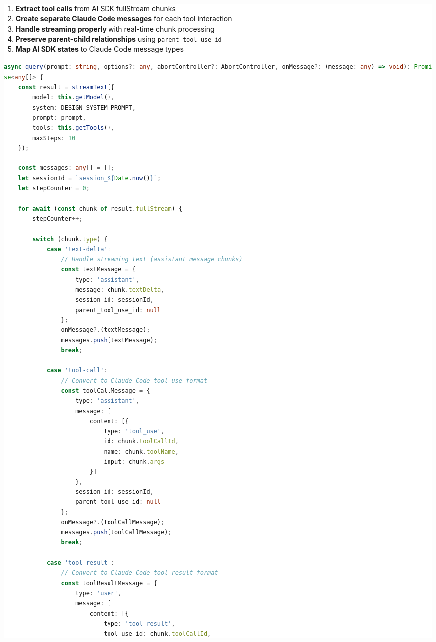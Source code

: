 1. **Extract tool calls** from AI SDK fullStream chunks
2. **Create separate Claude Code messages** for each tool interaction
3. **Handle streaming properly** with real-time chunk processing
4. **Preserve parent-child relationships** using `parent_tool_use_id`
5. **Map AI SDK states** to Claude Code message types

```typescript
async query(prompt: string, options?: any, abortController?: AbortController, onMessage?: (message: any) => void): Promise<any[]> {
    const result = streamText({
        model: this.getModel(),
        system: DESIGN_SYSTEM_PROMPT,
        prompt: prompt,
        tools: this.getTools(),
        maxSteps: 10
    });

    const messages: any[] = [];
    let sessionId = `session_${Date.now()}`;
    let stepCounter = 0;

    for await (const chunk of result.fullStream) {
        stepCounter++;
        
        switch (chunk.type) {
            case 'text-delta':
                // Handle streaming text (assistant message chunks)
                const textMessage = {
                    type: 'assistant',
                    message: chunk.textDelta,
                    session_id: sessionId,
                    parent_tool_use_id: null
                };
                onMessage?.(textMessage);
                messages.push(textMessage);
                break;

            case 'tool-call':
                // Convert to Claude Code tool_use format
                const toolCallMessage = {
                    type: 'assistant',
                    message: {
                        content: [{
                            type: 'tool_use',
                            id: chunk.toolCallId,
                            name: chunk.toolName,
                            input: chunk.args
                        }]
                    },
                    session_id: sessionId,
                    parent_tool_use_id: null
                };
                onMessage?.(toolCallMessage);
                messages.push(toolCallMessage);
                break;

            case 'tool-result':
                // Convert to Claude Code tool_result format
                const toolResultMessage = {
                    type: 'user',
                    message: {
                        content: [{
                            type: 'tool_result',
                            tool_use_id: chunk.toolCallId,
```